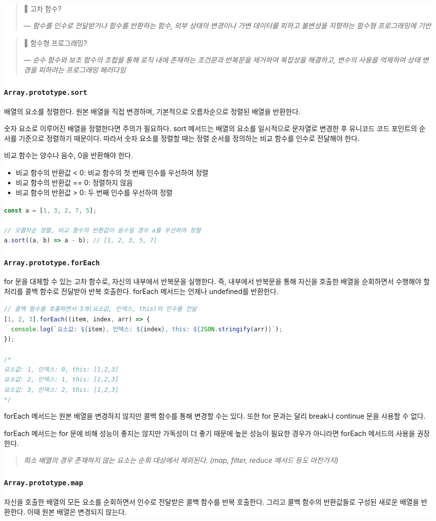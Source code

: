 > 💭 고차 함수?
> 
> — *함수를 인수로 전달받거나 함수를 반환하는 함수, 외부 상태의 변경이나 가변 데이터를 피하고 불변성을 지향하는 함수형 프로그래밍에 기반*

> 💭 함수형 프로그래밍?
> 
> — *순수 함수와 보조 함수의 조합을 통해 로직 내에 존재하는 조건문과 반복문을 제거하여 복잡성을 해결하고, 변수의 사용을 억제하여 상태 변경을 피하려는 프로그래밍 패러다임*

### `Array.prototype.sort`

배열의 요소를 정렬한다. 원본 배열을 직접 변경하며, 기본적으로 오름차순으로 정렬된 배열을 반환한다.

숫자 요소로 이루어진 배열을 정렬한다면 주의가 필요하다. sort 메서드는 배열의 요소를 일시적으로 문자열로 변경한 후 유니코드 코드 포인트의 순서를 기준으로 정렬하기 때문이다. 따라서 숫자 요소를 정렬할 때는 정렬 순서를 정의하는 비교 함수를 인수로 전달해야 한다.

비교 함수는 양수나 음수, 0을 반환해야 한다.

* 비교 함수의 반환값 < 0: 비교 함수의 첫 번째 인수를 우선하여 정렬
* 비교 함수의 반환값 == 0: 정렬하지 않음
* 비교 함수의 반환값 > 0: 두 번째 인수를 우선하여 정렬

```js
const a = [1, 3, 2, 7, 5];

// 오름차순 정렬, 비교 함수의 반환값이 음수일 경우 a를 우선하여 정렬
a.sort((a, b) => a - b); // [1, 2, 3, 5, 7]
```

### `Array.prototype.forEach`

for 문을 대체할 수 있는 고차 함수로, 자신의 내부에서 반복문을 실행한다. 즉, 내부에서 반복문을 통해 자신을 호출한 배열을 순회하면서 수행해야 할 처리를 콜백 함수로 전달받아 반복 호출한다. forEach 메서드는 언제나 undefined를 반환한다.

```js
// 콜백 함수를 호출하면서 3개(요소값, 인덱스, this)의 인수를 전달
[1, 2, 3].forEach((item, index, arr) => {
  console.log(`요소값: ${item}, 인덱스: ${index}, this: ${JSON.stringify(arr)}`);
});

/*
요소값: 1, 인덱스: 0, this: [1,2,3]
요소값: 2, 인덱스: 1, this: [1,2,3]
요소값: 3, 인덱스: 2, this: [1,2,3]
*/
```

forEach 메서드는 원본 배열을 변경하지 않지만 콜백 함수를 통해 변경할 수는 있다. 또한 for 문과는 달리 break나 continue 문을 사용할 수 없다.

forEach 메서드는 for 문에 비해 성능이 좋지는 않지만 가독성이 더 좋기 때문에 높은 성능이 필요한 경우가 아니라면 forEach 메서드의 사용을 권장한다.

> *희소 배열의 경우 존재하지 않는 요소는 순회 대상에서 제외된다. (map, filter, reduce 메서드 등도 마찬가지)*

### `Array.prototype.map`

자신을 호출한 배열의 모든 요소를 순회하면서 인수로 전달받은 콜백 함수를 반복 호출한다. 그리고 콜백 함수의 반환값들로 구성된 새로운 배열을 반환한다. 이때 원본 배열은 변경되지 않는다.
